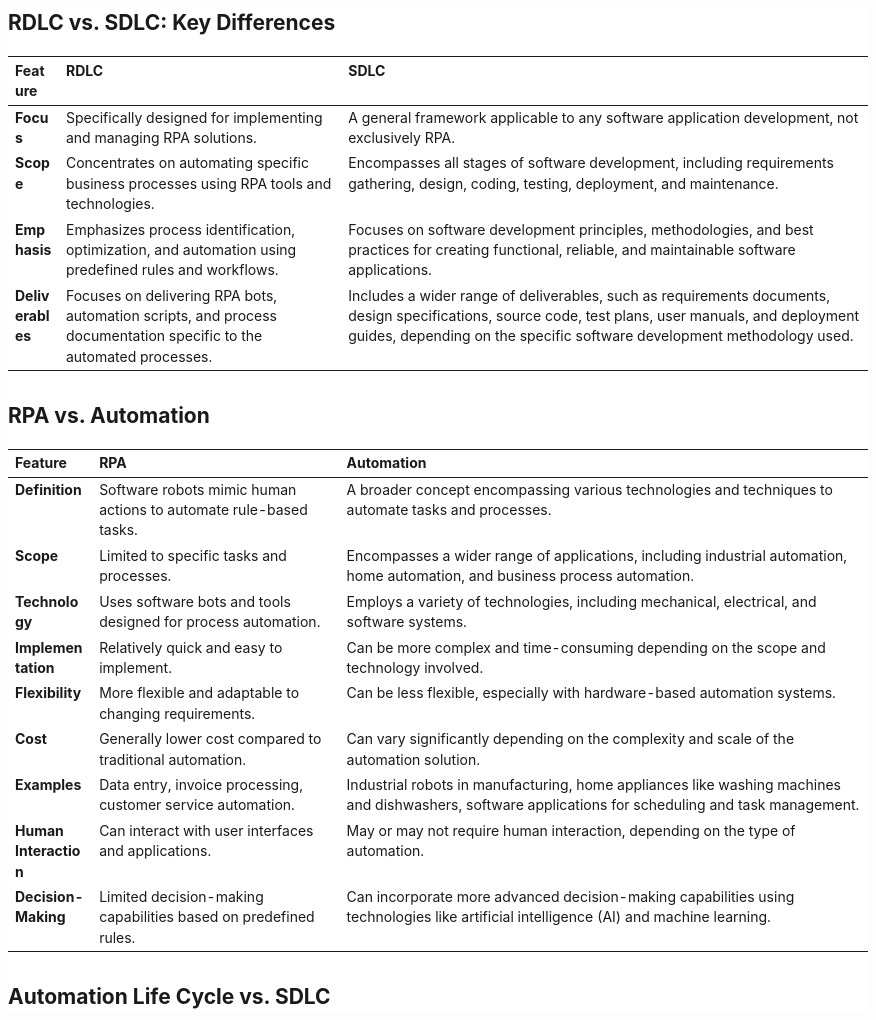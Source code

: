 ## RDLC vs. SDLC: Key Differences


| Feature | RDLC                                                                                                                                            | SDLC                                                                                                                                                                                                                |
| :------ | :------------------------------------------------------------------------------------------------------------------------------------------------ | :--------------------------------------------------------------------------------------------------------------------------------------------------------------------------------------------------------------------- |
| **Focus** | Specifically designed for implementing and managing RPA solutions.                                                                                | A general framework applicable to any software application development, not exclusively RPA.                                                                                                                      |
| **Scope** | Concentrates on automating specific business processes using RPA tools and technologies.                                                         | Encompasses all stages of software development, including requirements gathering, design, coding, testing, deployment, and maintenance.                                                                              |
| **Emphasis** | Emphasizes process identification, optimization, and automation using predefined rules and workflows.                                              | Focuses on software development principles, methodologies, and best practices for creating functional, reliable, and maintainable software applications.                                                                         |
| **Deliverables** | Focuses on delivering RPA bots, automation scripts, and process documentation specific to the automated processes.                                | Includes a wider range of deliverables, such as requirements documents, design specifications, source code, test plans, user manuals, and deployment guides, depending on the specific software development methodology used. |


## RPA vs. Automation

| Feature               | RPA                                                                                     | Automation                                                                                                                                                                                            |
| :-------------------- | :--------------------------------------------------------------------------------------- | :----------------------------------------------------------------------------------------------------------------------------------------------------------------------------------------------------- |
| **Definition**         | Software robots mimic human actions to automate rule-based tasks.                        | A broader concept encompassing various technologies and techniques to automate tasks and processes.                                                                                                    |
| **Scope**             | Limited to specific tasks and processes.                                                   | Encompasses a wider range of applications, including industrial automation, home automation, and business process automation.                                                                               |
| **Technology**        | Uses software bots and tools designed for process automation.                              | Employs a variety of technologies, including mechanical, electrical, and software systems.                                                                                                                  |
| **Implementation**    | Relatively quick and easy to implement.                                                   | Can be more complex and time-consuming depending on the scope and technology involved.                                                                                                                   |
| **Flexibility**         | More flexible and adaptable to changing requirements.                                      | Can be less flexible, especially with hardware-based automation systems.                                                                                                                                 |
| **Cost**              | Generally lower cost compared to traditional automation.                                 | Can vary significantly depending on the complexity and scale of the automation solution.                                                                                                                     |
| **Examples**           | Data entry, invoice processing, customer service automation.                               | Industrial robots in manufacturing, home appliances like washing machines and dishwashers, software applications for scheduling and task management.                                                            |
| **Human Interaction** | Can interact with user interfaces and applications.                                        | May or may not require human interaction, depending on the type of automation.                                                                                                                             |
| **Decision-Making**  | Limited decision-making capabilities based on predefined rules.                           | Can incorporate more advanced decision-making capabilities using technologies like artificial intelligence (AI) and machine learning.                                                                           |

## Automation Life Cycle vs. SDLC

